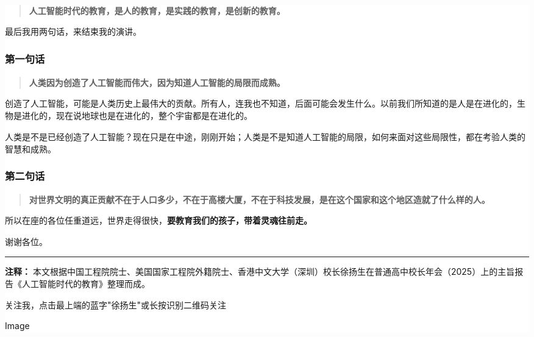 > **人工智能时代的教育，是人的教育，是实践的教育，是创新的教育。**

最后我用两句话，来结束我的演讲。

### 第一句话

> **人类因为创造了人工智能而伟大，因为知道人工智能的局限而成熟。**

创造了人工智能，可能是人类历史上最伟大的贡献。所有人，连我也不知道，后面可能会发生什么。以前我们所知道的是人是在进化的，生物是进化的，现在说地球也是在进化的，整个宇宙都是在进化的。

人类是不是已经创造了人工智能？现在只是在中途，刚刚开始；人类是不是知道人工智能的局限，如何来面对这些局限性，都在考验人类的智慧和成熟。

### 第二句话

> **对世界文明的真正贡献不在于人口多少，不在于高楼大厦，不在于科技发展，是在这个国家和这个地区造就了什么样的人。**

所以在座的各位任重道远，世界走得很快，**要教育我们的孩子，带着灵魂往前走。**

谢谢各位。

---

**注释：** 本文根据中国工程院院士、美国国家工程院外籍院士、香港中文大学（深圳）校长徐扬生在普通高中校长年会（2025）上的主旨报告《人工智能时代的教育》整理而成。

关注我，点击最上端的蓝字"徐扬生"或长按识别二维码关注

Image
